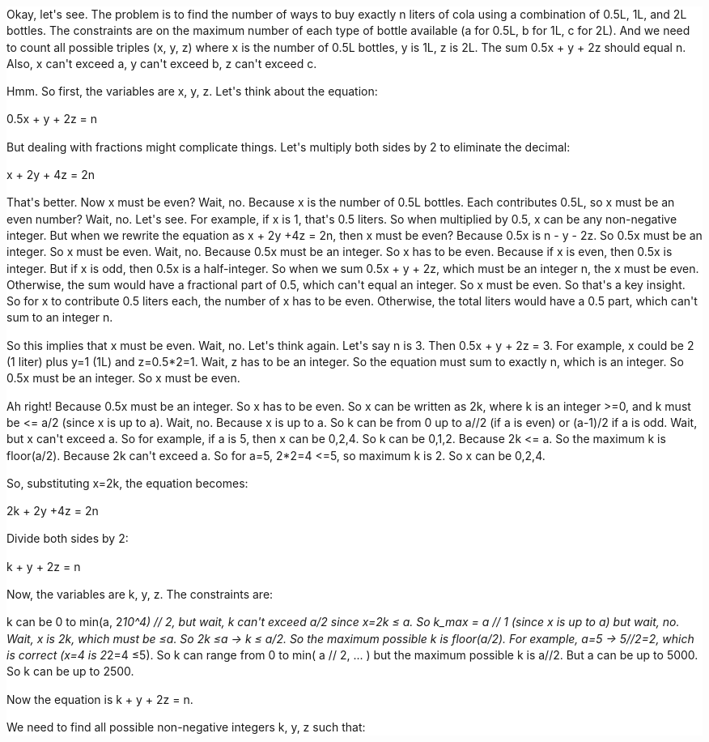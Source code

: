 <think>
Okay, let's see. The problem is to find the number of ways to buy exactly n liters of cola using a combination of 0.5L, 1L, and 2L bottles. The constraints are on the maximum number of each type of bottle available (a for 0.5L, b for 1L, c for 2L). And we need to count all possible triples (x, y, z) where x is the number of 0.5L bottles, y is 1L, z is 2L. The sum 0.5x + y + 2z should equal n. Also, x can't exceed a, y can't exceed b, z can't exceed c.

Hmm. So first, the variables are x, y, z. Let's think about the equation:

0.5x + y + 2z = n

But dealing with fractions might complicate things. Let's multiply both sides by 2 to eliminate the decimal:

x + 2y + 4z = 2n

That's better. Now x must be even? Wait, no. Because x is the number of 0.5L bottles. Each contributes 0.5L, so x must be an even number? Wait, no. Let's see. For example, if x is 1, that's 0.5 liters. So when multiplied by 0.5, x can be any non-negative integer. But when we rewrite the equation as x + 2y +4z = 2n, then x must be even? Because 0.5x is n - y - 2z. So 0.5x must be an integer. So x must be even. Wait, no. Because 0.5x must be an integer. So x has to be even. Because if x is even, then 0.5x is integer. But if x is odd, then 0.5x is a half-integer. So when we sum 0.5x + y + 2z, which must be an integer n, the x must be even. Otherwise, the sum would have a fractional part of 0.5, which can't equal an integer. So x must be even. So that's a key insight. So for x to contribute 0.5 liters each, the number of x has to be even. Otherwise, the total liters would have a 0.5 part, which can't sum to an integer n.

So this implies that x must be even. Wait, no. Let's think again. Let's say n is 3. Then 0.5x + y + 2z = 3. For example, x could be 2 (1 liter) plus y=1 (1L) and z=0.5*2=1. Wait, z has to be an integer. So the equation must sum to exactly n, which is an integer. So 0.5x must be an integer. So x must be even.

Ah right! Because 0.5x must be an integer. So x has to be even. So x can be written as 2k, where k is an integer >=0, and k must be <= a/2 (since x is up to a). Wait, no. Because x is up to a. So k can be from 0 up to a//2 (if a is even) or (a-1)/2 if a is odd. Wait, but x can't exceed a. So for example, if a is 5, then x can be 0,2,4. So k can be 0,1,2. Because 2k <= a. So the maximum k is floor(a/2). Because 2k can't exceed a. So for a=5, 2*2=4 <=5, so maximum k is 2. So x can be 0,2,4.

So, substituting x=2k, the equation becomes:

2k + 2y +4z = 2n

Divide both sides by 2:

k + y + 2z = n

Now, the variables are k, y, z. The constraints are:

k can be 0 to min(a, 2*10^4) // 2, but wait, k can't exceed a/2 since x=2k ≤ a. So k_max = a // 1 (since x is up to a) but wait, no. Wait, x is 2k, which must be ≤a. So 2k ≤a → k ≤ a/2. So the maximum possible k is floor(a/2). For example, a=5 → 5//2=2, which is correct (x=4 is 2*2=4 ≤5). So k can range from 0 to min( a // 2, ... ) but the maximum possible k is a//2. But a can be up to 5000. So k can be up to 2500.

Now the equation is k + y + 2z = n.

We need to find all possible non-negative integers k, y, z such that:
